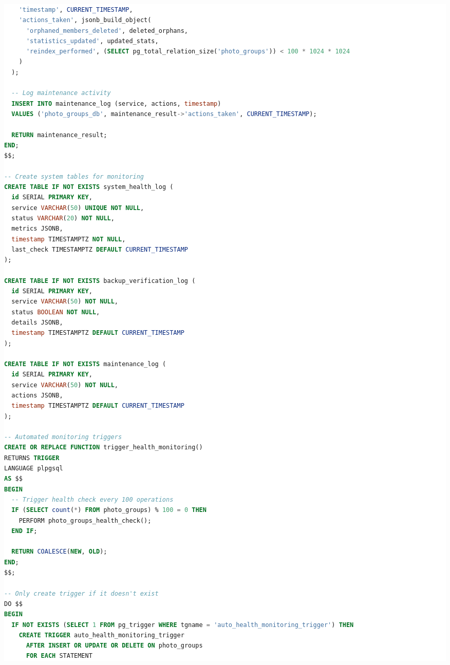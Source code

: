 ```sql
    'timestamp', CURRENT_TIMESTAMP,
    'actions_taken', jsonb_build_object(
      'orphaned_members_deleted', deleted_orphans,
      'statistics_updated', updated_stats,
      'reindex_performed', (SELECT pg_total_relation_size('photo_groups')) < 100 * 1024 * 1024
    )
  );
  
  -- Log maintenance activity
  INSERT INTO maintenance_log (service, actions, timestamp)
  VALUES ('photo_groups_db', maintenance_result->'actions_taken', CURRENT_TIMESTAMP);
  
  RETURN maintenance_result;
END;
$$;

-- Create system tables for monitoring
CREATE TABLE IF NOT EXISTS system_health_log (
  id SERIAL PRIMARY KEY,
  service VARCHAR(50) UNIQUE NOT NULL,
  status VARCHAR(20) NOT NULL,
  metrics JSONB,
  timestamp TIMESTAMPTZ NOT NULL,
  last_check TIMESTAMPTZ DEFAULT CURRENT_TIMESTAMP
);

CREATE TABLE IF NOT EXISTS backup_verification_log (
  id SERIAL PRIMARY KEY,
  service VARCHAR(50) NOT NULL,
  status BOOLEAN NOT NULL,
  details JSONB,
  timestamp TIMESTAMPTZ DEFAULT CURRENT_TIMESTAMP
);

CREATE TABLE IF NOT EXISTS maintenance_log (
  id SERIAL PRIMARY KEY,
  service VARCHAR(50) NOT NULL,
  actions JSONB,
  timestamp TIMESTAMPTZ DEFAULT CURRENT_TIMESTAMP
);

-- Automated monitoring triggers
CREATE OR REPLACE FUNCTION trigger_health_monitoring()
RETURNS TRIGGER
LANGUAGE plpgsql
AS $$
BEGIN
  -- Trigger health check every 100 operations
  IF (SELECT count(*) FROM photo_groups) % 100 = 0 THEN
    PERFORM photo_groups_health_check();
  END IF;
  
  RETURN COALESCE(NEW, OLD);
END;
$$;

-- Only create trigger if it doesn't exist
DO $$
BEGIN
  IF NOT EXISTS (SELECT 1 FROM pg_trigger WHERE tgname = 'auto_health_monitoring_trigger') THEN
    CREATE TRIGGER auto_health_monitoring_trigger
      AFTER INSERT OR UPDATE OR DELETE ON photo_groups
      FOR EACH STATEMENT
```